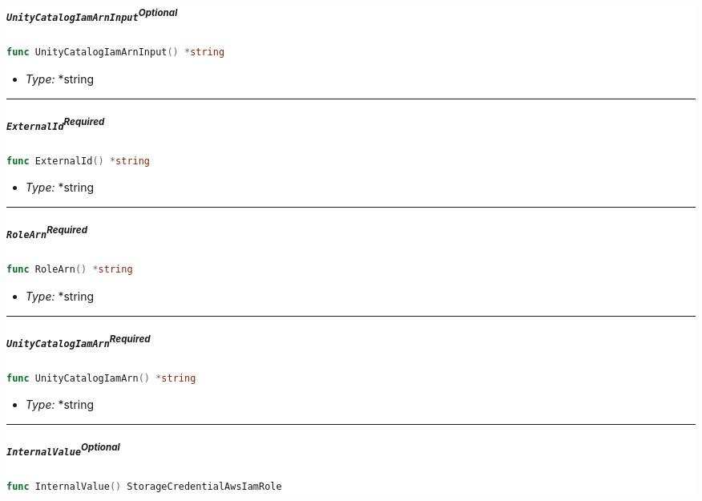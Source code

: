 ##### `UnityCatalogIamArnInput`<sup>Optional</sup> <a name="UnityCatalogIamArnInput" id="@cdktf/provider-databricks.storageCredential.StorageCredentialAwsIamRoleOutputReference.property.unityCatalogIamArnInput"></a>

```go
func UnityCatalogIamArnInput() *string
```

- *Type:* *string

---

##### `ExternalId`<sup>Required</sup> <a name="ExternalId" id="@cdktf/provider-databricks.storageCredential.StorageCredentialAwsIamRoleOutputReference.property.externalId"></a>

```go
func ExternalId() *string
```

- *Type:* *string

---

##### `RoleArn`<sup>Required</sup> <a name="RoleArn" id="@cdktf/provider-databricks.storageCredential.StorageCredentialAwsIamRoleOutputReference.property.roleArn"></a>

```go
func RoleArn() *string
```

- *Type:* *string

---

##### `UnityCatalogIamArn`<sup>Required</sup> <a name="UnityCatalogIamArn" id="@cdktf/provider-databricks.storageCredential.StorageCredentialAwsIamRoleOutputReference.property.unityCatalogIamArn"></a>

```go
func UnityCatalogIamArn() *string
```

- *Type:* *string

---

##### `InternalValue`<sup>Optional</sup> <a name="InternalValue" id="@cdktf/provider-databricks.storageCredential.StorageCredentialAwsIamRoleOutputReference.property.internalValue"></a>

```go
func InternalValue() StorageCredentialAwsIamRole
```
